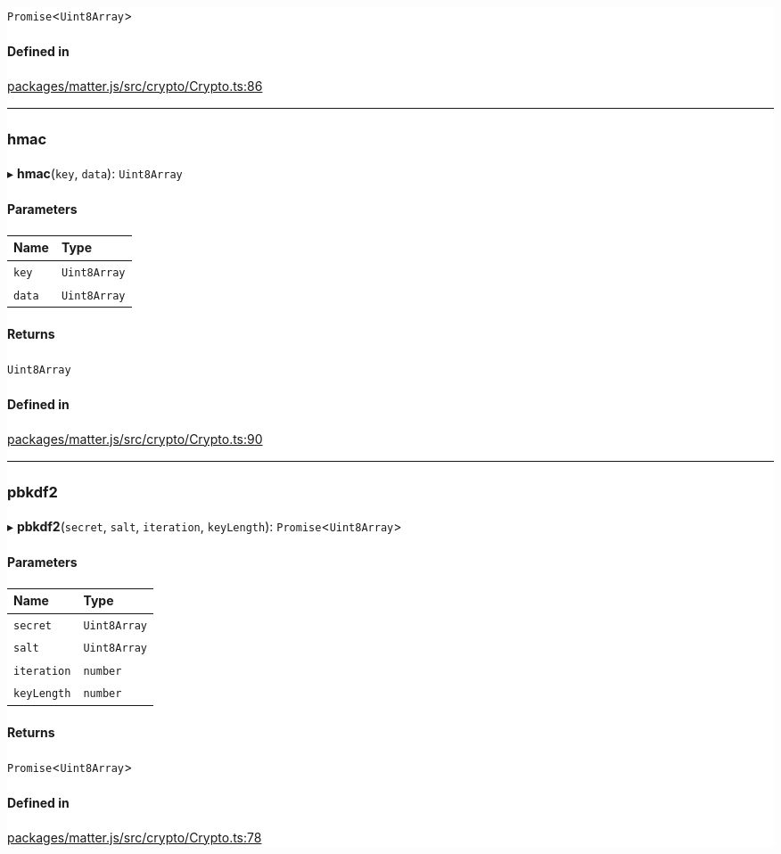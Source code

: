 `Promise`\<`Uint8Array`\>

#### Defined in

[packages/matter.js/src/crypto/Crypto.ts:86](https://github.com/project-chip/matter.js/blob/c15b1068/packages/matter.js/src/crypto/Crypto.ts#L86)

___

### hmac

▸ **hmac**(`key`, `data`): `Uint8Array`

#### Parameters

| Name | Type |
| :------ | :------ |
| `key` | `Uint8Array` |
| `data` | `Uint8Array` |

#### Returns

`Uint8Array`

#### Defined in

[packages/matter.js/src/crypto/Crypto.ts:90](https://github.com/project-chip/matter.js/blob/c15b1068/packages/matter.js/src/crypto/Crypto.ts#L90)

___

### pbkdf2

▸ **pbkdf2**(`secret`, `salt`, `iteration`, `keyLength`): `Promise`\<`Uint8Array`\>

#### Parameters

| Name | Type |
| :------ | :------ |
| `secret` | `Uint8Array` |
| `salt` | `Uint8Array` |
| `iteration` | `number` |
| `keyLength` | `number` |

#### Returns

`Promise`\<`Uint8Array`\>

#### Defined in

[packages/matter.js/src/crypto/Crypto.ts:78](https://github.com/project-chip/matter.js/blob/c15b1068/packages/matter.js/src/crypto/Crypto.ts#L78)
